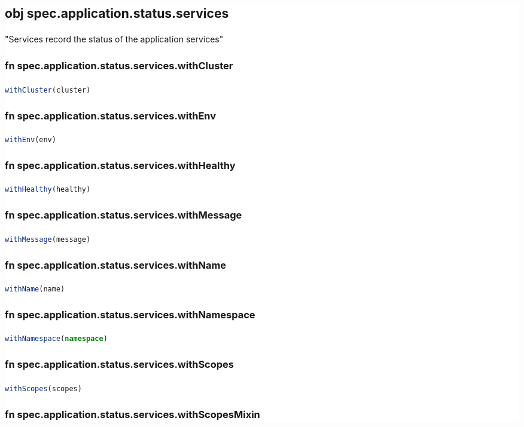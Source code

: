 
## obj spec.application.status.services

"Services record the status of the application services"

### fn spec.application.status.services.withCluster

```ts
withCluster(cluster)
```



### fn spec.application.status.services.withEnv

```ts
withEnv(env)
```



### fn spec.application.status.services.withHealthy

```ts
withHealthy(healthy)
```



### fn spec.application.status.services.withMessage

```ts
withMessage(message)
```



### fn spec.application.status.services.withName

```ts
withName(name)
```



### fn spec.application.status.services.withNamespace

```ts
withNamespace(namespace)
```



### fn spec.application.status.services.withScopes

```ts
withScopes(scopes)
```



### fn spec.application.status.services.withScopesMixin
